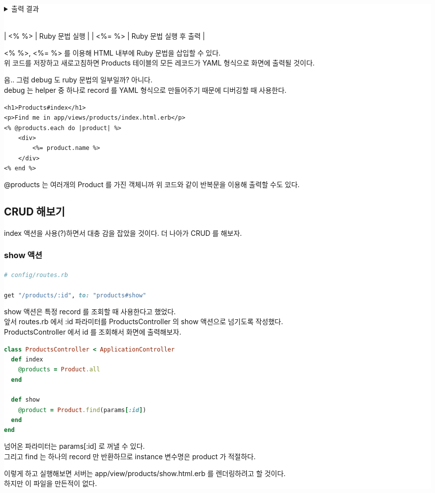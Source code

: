 <details><summary>출력 결과</summary></details>
<br>

| <% %> | Ruby 문법 실행 |
| <%= %> | Ruby 문법 실행 후 출력 |

<% %>, <%= %> 를 이용해 HTML 내부에 Ruby 문법을 삽입할 수 있다.<br>
위 코드를 저장하고 새로고침하면 Products 테이블의 모든 레코드가 YAML 형식으로 화면에 출력될 것이다.<br>

음.. 그럼 debug 도 ruby 문법의 일부일까? 아니다.<br>
debug 는 helper 중 하나로 record 를 YAML 형식으로 만들어주기 때문에 디버깅할 때 사용한다.<br>

```erb
<h1>Products#index</h1>
<p>Find me in app/views/products/index.html.erb</p>
<% @products.each do |product| %>
    <div>
        <%= product.name %>
    </div>
<% end %>
```
@products 는 여러개의 Product 를 가진 객체니까 위 코드와 같이 반복문을 이용해 출력할 수도 있다.<br>

## CRUD 해보기
index 액션을 사용(?)하면서 대충 감을 잡았을 것이다. 더 나아가 CRUD 를 해보자.<br>

### show 액션
```ruby
# config/routes.rb

get "/products/:id", to: "products#show"
```
show 액션은 특정 record 를 조회할 때 사용한다고 했었다.<br>
앞서 routes.rb 에서 :id 파라미터를 ProductsController 의 show 액션으로 넘기도록 작성했다.<br>
ProductsController 에서 id 를 조회해서 화면에 출력해보자.<br>

```ruby
class ProductsController < ApplicationController
  def index
    @products = Product.all
  end

  def show
    @product = Product.find(params[:id])
  end
end
```

넘어온 파라미터는 params[:id] 로 꺼낼 수 있다.<br>
그리고 find 는 하나의 record 만 반환하므로 instance 변수명은 product 가 적절하다.<br>

이렇게 하고 실행해보면 서버는 app/view/products/show.html.erb 를 렌더링하려고 할 것이다.<br>
하지만 이 파일을 만든적이 없다.<br>

